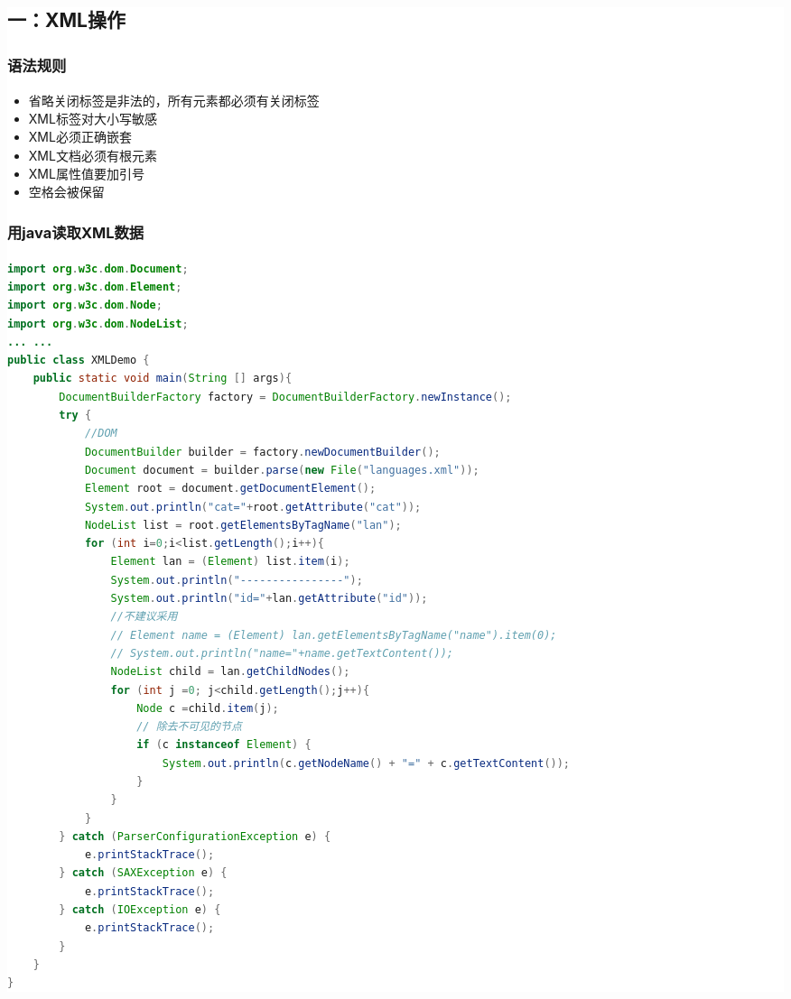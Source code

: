 
## 一：XML操作
### 语法规则
- 省略关闭标签是非法的，所有元素都必须有关闭标签
- XML标签对大小写敏感
- XML必须正确嵌套
- XML文档必须有根元素
- XML属性值要加引号
- 空格会被保留

### 用java读取XML数据

```java
import org.w3c.dom.Document;
import org.w3c.dom.Element;
import org.w3c.dom.Node;
import org.w3c.dom.NodeList;
... ...
public class XMLDemo {
    public static void main(String [] args){
        DocumentBuilderFactory factory = DocumentBuilderFactory.newInstance();
        try {
            //DOM
            DocumentBuilder builder = factory.newDocumentBuilder();
            Document document = builder.parse(new File("languages.xml"));
            Element root = document.getDocumentElement();
            System.out.println("cat="+root.getAttribute("cat"));
            NodeList list = root.getElementsByTagName("lan");
            for (int i=0;i<list.getLength();i++){
                Element lan = (Element) list.item(i);
                System.out.println("----------------");
                System.out.println("id="+lan.getAttribute("id"));
                //不建议采用
                // Element name = (Element) lan.getElementsByTagName("name").item(0);
                // System.out.println("name="+name.getTextContent());
                NodeList child = lan.getChildNodes();
                for (int j =0; j<child.getLength();j++){
                    Node c =child.item(j);
                    // 除去不可见的节点
                    if (c instanceof Element) {
                        System.out.println(c.getNodeName() + "=" + c.getTextContent());
                    }
                }
            }
        } catch (ParserConfigurationException e) {
            e.printStackTrace();
        } catch (SAXException e) {
            e.printStackTrace();
        } catch (IOException e) {
            e.printStackTrace();
        }
    }
}
```
